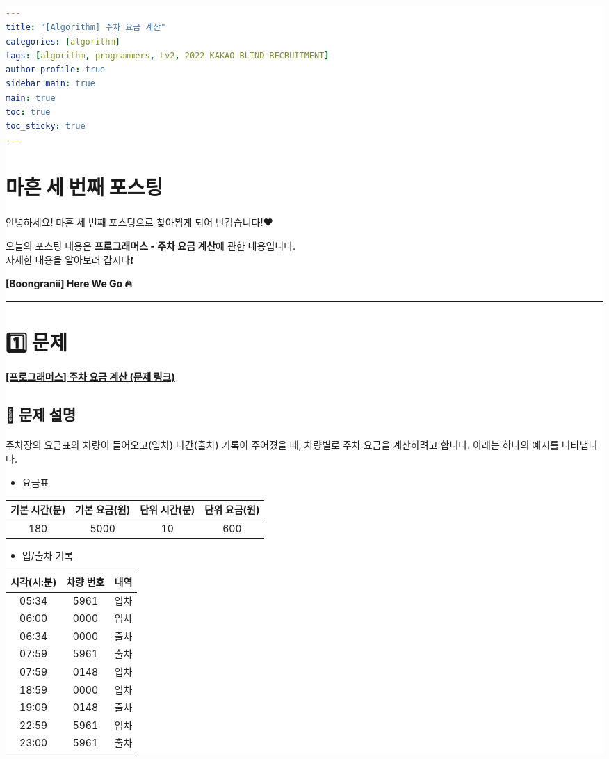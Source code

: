 ```yaml
---
title: "[Algorithm] 주차 요금 계산"
categories: [algorithm]
tags: [algorithm, programmers, Lv2, 2022 KAKAO BLIND RECRUITMENT]
author-profile: true
sidebar_main: true
main: true
toc: true
toc_sticky: true
---
```


# 마흔 세 번째 포스팅

안녕하세요! 마흔 세 번째 포스팅으로 찾아뵙게 되어 반갑습니다!♥

오늘의 포스팅 내용은 **프로그래머스 - 주차 요금 계산**에 관한 내용입니다. <br/>
자세한 내용을 알아보러 갑시다❗️

**[Boongranii] Here We Go 🔥**

---

# 1️⃣ 문제

[**[프로그래머스] 주차 요금 계산 (문제 링크)**](https://school.programmers.co.kr/learn/courses/30/lessons/92341)

## 💨 **문제 설명**

주차장의 요금표와 차량이 들어오고(입차) 나간(출차) 기록이 주어졌을 때, 차량별로 주차 요금을 계산하려고 합니다. 아래는 하나의 예시를 나타냅니다.

- 요금표

| 기본 시간(분) | 기본 요금(원) | 단위 시간(분) | 단위 요금(원) |
| :-----------: | :-----------: | :-----------: | :-----------: |
|      180      |     5000      |      10       |      600      |

- 입/출차 기록

| 시각(시:분) | 차량 번호 | 내역 |
| :---------: | :-------: | :--: |
|    05:34    |   5961    | 입차 |
|    06:00    |   0000    | 입차 |
|    06:34    |   0000    | 출차 |
|    07:59    |   5961    | 출차 |
|    07:59    |   0148    | 입차 |
|    18:59    |   0000    | 입차 |
|    19:09    |   0148    | 출차 |
|    22:59    |   5961    | 입차 |
|    23:00    |   5961    | 출차 |
